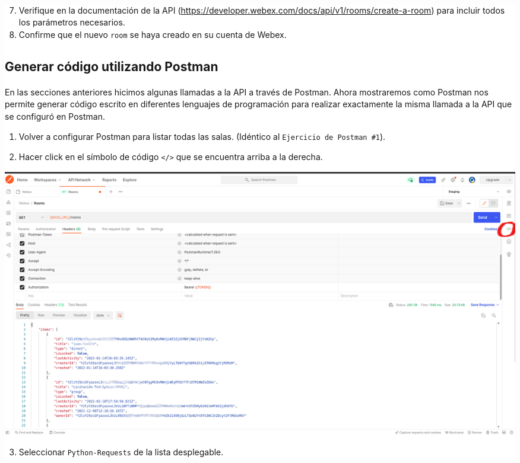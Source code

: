 7.  Verifique en la documentación de la API (https://developer.webex.com/docs/api/v1/rooms/create-a-room) para incluir todos los parámetros necesarios.
8.  Confirme que el nuevo `room` se haya creado en su cuenta de Webex.

## Generar código utilizando Postman

En las secciones anteriores hicimos algunas llamadas a la API a través de Postman. Ahora mostraremos como Postman nos permite generar código escrito en diferentes lenguajes de programación para realizar exactamente la misma llamada a la API que se configuró en Postman.

1.  Volver a configurar Postman para listar todas las salas. (Idéntico al `Ejercicio de Postman #1`).

2.  Hacer click en el símbolo de código `</>` que se encuentra arriba a la derecha.

![Postman code](../imagenes/postman_generate_code.png)

3. Seleccionar `Python-Requests` de la lista desplegable.
